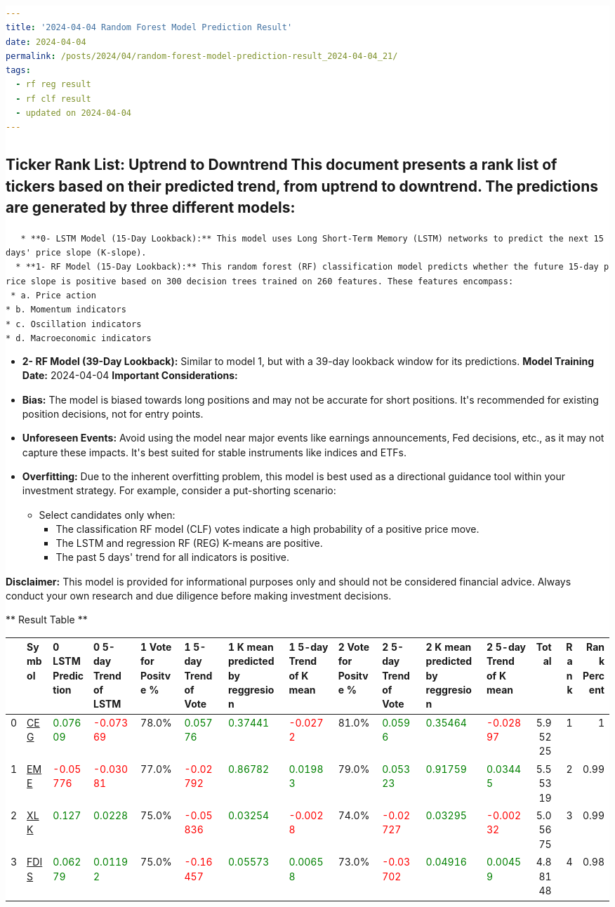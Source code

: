 ```yaml
---
title: '2024-04-04 Random Forest Model Prediction Result'
date: 2024-04-04
permalink: /posts/2024/04/random-forest-model-prediction-result_2024-04-04_21/
tags:
  - rf reg result
  - rf clf result
  - updated on 2024-04-04
---
```

## Ticker Rank List: Uptrend to Downtrend This document presents a rank list of tickers based on their predicted trend, from uptrend to downtrend. The predictions are generated by three different models:
       * **0- LSTM Model (15-Day Lookback):** This model uses Long Short-Term Memory (LSTM) networks to predict the next 15 days' price slope (K-slope). 
      * **1- RF Model (15-Day Lookback):** This random forest (RF) classification model predicts whether the future 15-day price slope is positive based on 300 decision trees trained on 260 features. These features encompass: 
     * a. Price action 
    * b. Momentum indicators 
    * c. Oscillation indicators 
    * d. Macroeconomic indicators 
* **2- RF Model (39-Day Lookback):** Similar to model 1, but with a 39-day lookback window for its predictions. 
**Model Training Date:** 2024-04-04 
 **Important Considerations:** 
 
 * **Bias:** The model is biased towards long positions and may not be accurate for short positions. It's recommended for existing position decisions, not for entry points.
 * **Unforeseen Events:** Avoid using the model near major events like earnings announcements, Fed decisions, etc., as it may not capture these impacts. It's best suited for stable instruments like indices and ETFs.
 * **Overfitting:** Due to the inherent overfitting problem, this model is best used as a directional guidance tool within your investment strategy. For example, consider a put-shorting scenario:
     * Select candidates only when: 
         * The classification RF model (CLF) votes indicate a high probability of a positive price move.
         * The LSTM and regression RF (REG) K-means are positive. 
         * The past 5 days' trend for all indicators is positive. 
 
 **Disclaimer:** This model is provided for informational purposes only and should not be considered financial advice. Always conduct your own research and due diligence before making investment decisions.



** Result Table **

</details>

|     | Symbol                                                        | 0 LSTM Prediction                            | 0 5-day Trend of LSTM                        | 1 Vote for Positve %   | 1 5-day Trend of Vote                        | 1 K mean predicted by reggresion             | 1 5-day Trend of K mean                      | 2 Vote for Positve %   | 2 5-day Trend of Vote                        | 2 K mean predicted by reggresion             | 2 5-day Trend of K mean                      |         Total |   Rank |   Rank Percent |
|----:|:--------------------------------------------------------------|:---------------------------------------------|:---------------------------------------------|:-----------------------|:---------------------------------------------|:---------------------------------------------|:---------------------------------------------|:-----------------------|:---------------------------------------------|:---------------------------------------------|:---------------------------------------------|--------------:|-------:|---------------:|
|   0 | [CEG](https://finance.yahoo.com/quote/CEG/financials)         | <span style="color: green;"> 0.07609 </span> | <span style="color: red;"> -0.07369 </span>  | 78.0%                  | <span style="color: green;"> 0.05776 </span> | <span style="color: green;"> 0.37441 </span> | <span style="color: red;"> -0.0272 </span>   | 81.0%                  | <span style="color: green;"> 0.0596 </span>  | <span style="color: green;"> 0.35464 </span> | <span style="color: red;"> -0.02897 </span>  |   5.95225     |      1 |           1    |
|   1 | [EME](https://finance.yahoo.com/quote/EME/financials)         | <span style="color: red;"> -0.05776 </span>  | <span style="color: red;"> -0.03081 </span>  | 77.0%                  | <span style="color: red;"> -0.02792 </span>  | <span style="color: green;"> 0.86782 </span> | <span style="color: green;"> 0.01983 </span> | 79.0%                  | <span style="color: green;"> 0.05323 </span> | <span style="color: green;"> 0.91759 </span> | <span style="color: green;"> 0.03445 </span> |   5.55319     |      2 |           0.99 |
|   2 | [XLK](https://finance.yahoo.com/quote/XLK/financials)         | <span style="color: green;"> 0.127 </span>   | <span style="color: green;"> 0.0228 </span>  | 75.0%                  | <span style="color: red;"> -0.05836 </span>  | <span style="color: green;"> 0.03254 </span> | <span style="color: red;"> -0.0028 </span>   | 74.0%                  | <span style="color: red;"> -0.02727 </span>  | <span style="color: green;"> 0.03295 </span> | <span style="color: red;"> -0.00232 </span>  |   5.05675     |      3 |           0.99 |
|   3 | [FDIS](https://finance.yahoo.com/quote/FDIS/financials)       | <span style="color: green;"> 0.06279 </span> | <span style="color: green;"> 0.01192 </span> | 75.0%                  | <span style="color: red;"> -0.16457 </span>  | <span style="color: green;"> 0.05573 </span> | <span style="color: green;"> 0.00658 </span> | 73.0%                  | <span style="color: red;"> -0.03702 </span>  | <span style="color: green;"> 0.04916 </span> | <span style="color: green;"> 0.00459 </span> |   4.88148     |      4 |           0.98 |